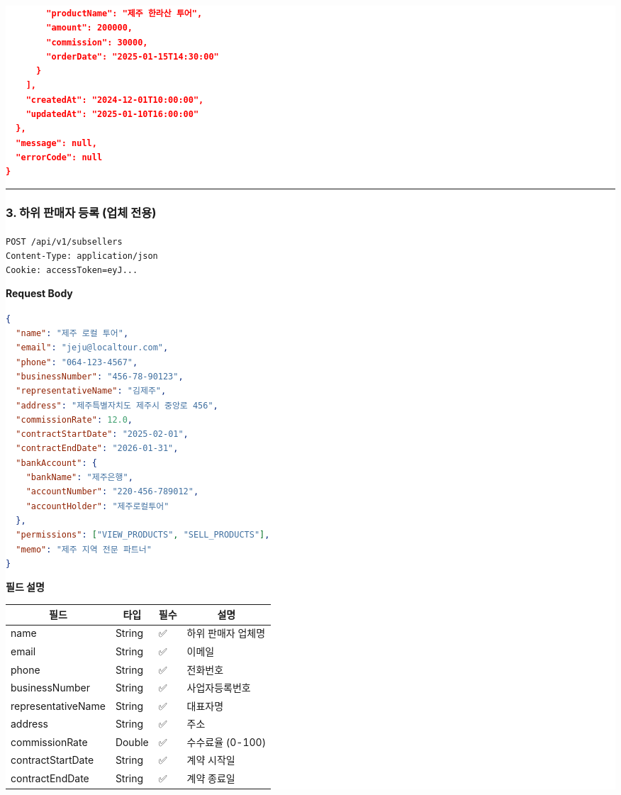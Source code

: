 ```json
        "productName": "제주 한라산 투어",
        "amount": 200000,
        "commission": 30000,
        "orderDate": "2025-01-15T14:30:00"
      }
    ],
    "createdAt": "2024-12-01T10:00:00",
    "updatedAt": "2025-01-10T16:00:00"
  },
  "message": null,
  "errorCode": null
}
```

---

### 3. 하위 판매자 등록 (업체 전용)

```http
POST /api/v1/subsellers
Content-Type: application/json
Cookie: accessToken=eyJ...
```

**Request Body**

```json
{
  "name": "제주 로컬 투어",
  "email": "jeju@localtour.com",
  "phone": "064-123-4567",
  "businessNumber": "456-78-90123",
  "representativeName": "김제주",
  "address": "제주특별자치도 제주시 중앙로 456",
  "commissionRate": 12.0,
  "contractStartDate": "2025-02-01",
  "contractEndDate": "2026-01-31",
  "bankAccount": {
    "bankName": "제주은행",
    "accountNumber": "220-456-789012",
    "accountHolder": "제주로컬투어"
  },
  "permissions": ["VIEW_PRODUCTS", "SELL_PRODUCTS"],
  "memo": "제주 지역 전문 파트너"
}
```

**필드 설명**

| 필드 | 타입 | 필수 | 설명 |
|------|------|------|------|
| name | String | ✅ | 하위 판매자 업체명 |
| email | String | ✅ | 이메일 |
| phone | String | ✅ | 전화번호 |
| businessNumber | String | ✅ | 사업자등록번호 |
| representativeName | String | ✅ | 대표자명 |
| address | String | ✅ | 주소 |
| commissionRate | Double | ✅ | 수수료율 (0-100) |
| contractStartDate | String | ✅ | 계약 시작일 |
| contractEndDate | String | ✅ | 계약 종료일 |